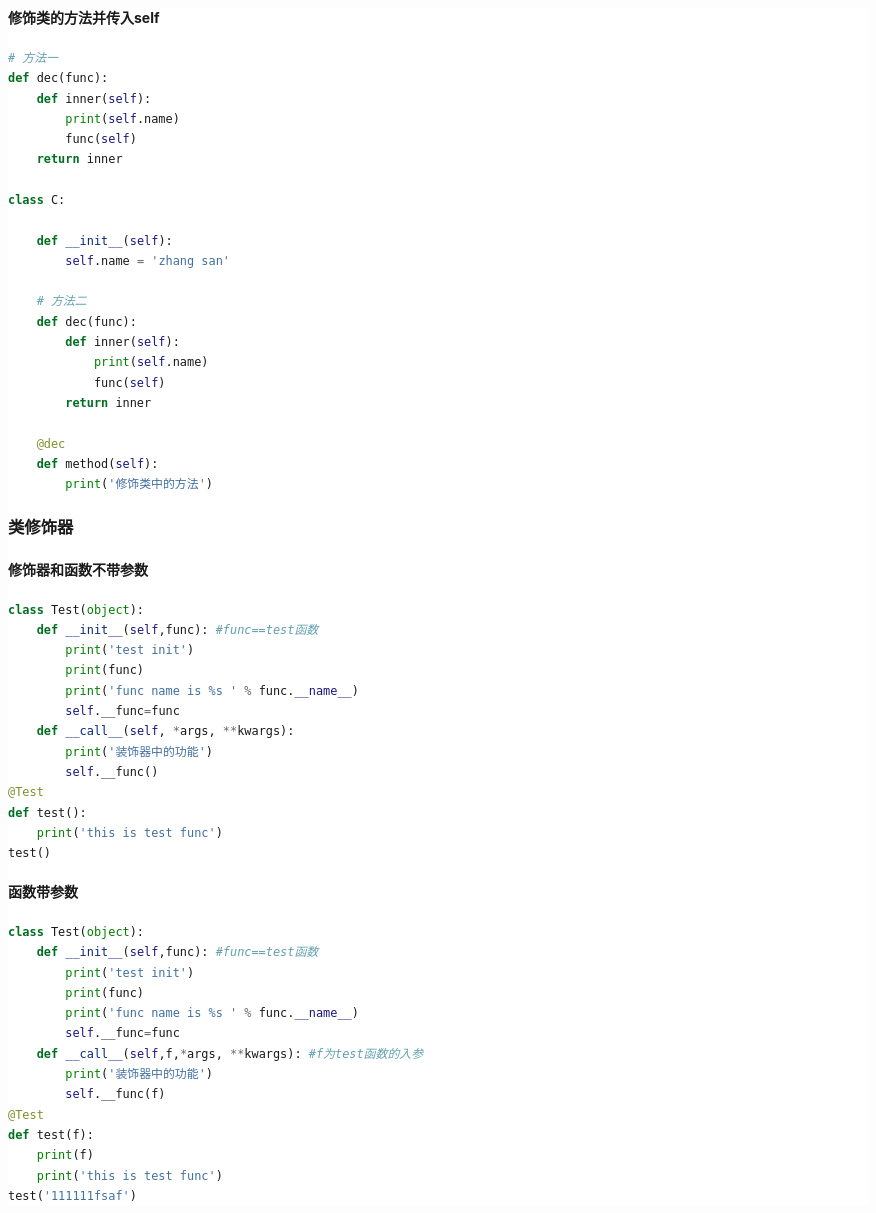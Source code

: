 #### 修饰类的方法并传入self
```python
# 方法一
def dec(func):
    def inner(self):
        print(self.name)
        func(self)
    return inner

class C:

    def __init__(self):
        self.name = 'zhang san'

    # 方法二
    def dec(func):
        def inner(self):
            print(self.name)
            func(self)
        return inner

    @dec
    def method(self):
        print('修饰类中的方法')
```

### 类修饰器
#### 修饰器和函数不带参数
```python
class Test(object):
    def __init__(self,func): #func==test函数
        print('test init')
        print(func)
        print('func name is %s ' % func.__name__)
        self.__func=func
    def __call__(self, *args, **kwargs):
        print('装饰器中的功能')
        self.__func()
@Test
def test():
    print('this is test func')
test()
```

#### 函数带参数
```python
class Test(object):
    def __init__(self,func): #func==test函数
        print('test init')
        print(func)
        print('func name is %s ' % func.__name__)
        self.__func=func
    def __call__(self,f,*args, **kwargs): #f为test函数的入参
        print('装饰器中的功能')
        self.__func(f)
@Test
def test(f):
    print(f)
    print('this is test func')
test('111111fsaf')
```
